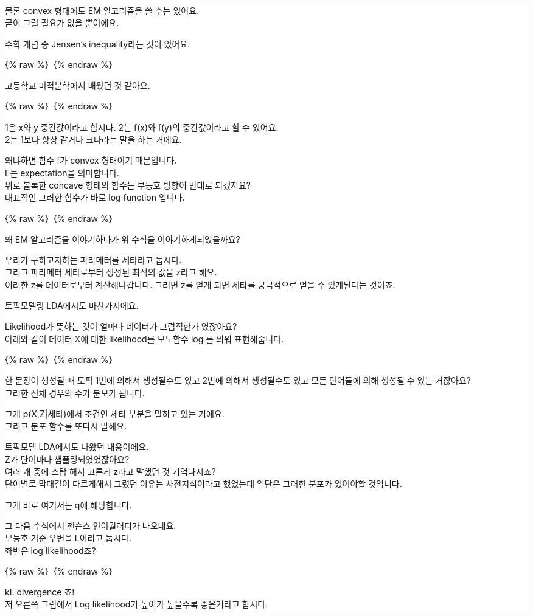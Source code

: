 물론 convex 형태에도 EM 알고리즘을 쓸 수는 있어요.<br/>
굳이 그럴 필요가 없을 뿐이에요.<br/>

수학 개념 중 Jensen’s inequality라는 것이 있어요.<br/>

{% raw %} <img src="https://ohjinjin.github.io/assets/images/20200410ml/capture173.JPG" alt=""> {% endraw %}

고등학교 미적분학에서 배웠던 것 같아요.<br/>

{% raw %} <img src="https://ohjinjin.github.io/assets/images/20200410ml/capture174.JPG" alt=""> {% endraw %}

1은 x와 y 중간값이라고 합시다. 2는 f(x)와 f(y)의 중간값이라고 할 수 있어요.<br/>
2는 1보다 항상 같거나 크다라는 말을 하는 거에요.<br/>

왜냐하면 함수 f가 convex 형태이기 때문입니다.<br/>
E는 expectation을 의미합니다.<br/>
위로 볼록한 concave 형태의 함수는 부등호 방향이 반대로 되겠지요?<br/>
대표적인 그러한 함수가 바로 log function 입니다.<br/>

{% raw %} <img src="https://ohjinjin.github.io/assets/images/20200410ml/capture175.JPG" alt=""> {% endraw %}

왜 EM 알고리즘을 이야기하다가 위 수식을 이야기하게되었을까요?<br/>

우리가 구하고자하는 파라메터를 세타라고 둡시다.<br/>
그리고 파라메터 세타로부터 생성된 최적의 값을 z라고 해요.<br/>
이러한 z를 데이터로부터 계산해나갑니다. 그러면 z를 얻게 되면 세타를 궁극적으로 얻을 수 있게된다는 것이죠.<br/>

토픽모델링 LDA에서도 마찬가지에요.<br/>

Likelihood가 뜻하는 것이 얼마나 데이터가 그럼직한가 였잖아요?<br/>
아래와 같이 데이터 X에 대한 likelihood를 모노함수 log 를 씌워 표현해줍니다.<br/>

{% raw %} <img src="https://ohjinjin.github.io/assets/images/20200410ml/capture176.JPG" alt=""> {% endraw %}

한 문장이 생성될 때 토픽 1번에 의해서 생성될수도 있고 2번에 의해서 생성될수도 있고 모든 단어들에 의해 생성될 수 있는 거잖아요?<br/>
그러한 전체 경우의 수가 분모가 됩니다.<br/>

그게 p(X,Z|세타)에서 조건인 세타 부분을 말하고 있는 거에요.<br/>
그리고 분포 함수를 또다시 말해요.<br/>

토픽모델 LDA에서도 나왔던 내용이에요.<br/>
Z가 단어마다 샘플링되었었잖아요?<br/>
여러 개 중에 스탑 해서 고른게 z라고 말했던 것 기억나시죠?<br/>
단어별로 막대길이 다르게해서 그렸던 이유는 사전지식이라고 했었는데 일단은 그러한 분포가 있어야할 것입니다.<br/>

그게 바로 여기서는 q에 해당합니다.<br/>

그 다음 수식에서 젠슨스 인이퀄러티가 나오네요.<br/>
부등호 기준 우변을 L이라고 둡시다.<br/>
좌변은 log likelihood죠?<br/>

{% raw %} <img src="https://ohjinjin.github.io/assets/images/20200410ml/capture177.JPG" alt=""> {% endraw %}

kL divergence 죠!<br/>
저 오른쪽 그림에서
Log likelihood가 높이가 높을수록 좋은거라고 합시다.<br/>
